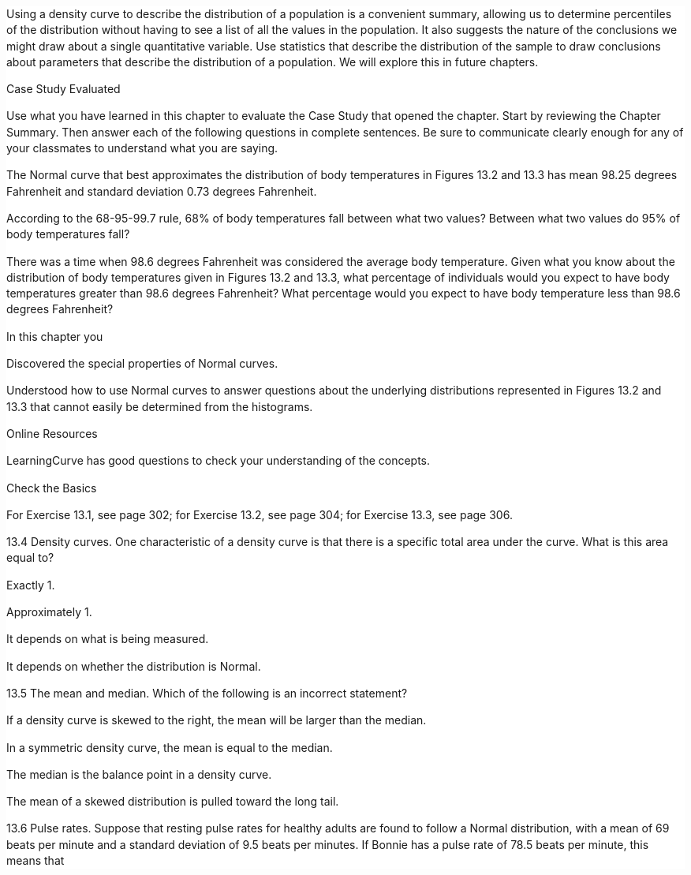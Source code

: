 Using a density curve to describe the distribution of a population is a convenient summary, allowing us to determine percentiles of the distribution without having to see a list of all the values in the population. It also suggests the nature of the conclusions we might draw about a single quantitative variable. Use statistics that describe the distribution of the sample to draw conclusions about parameters that describe the distribution of a population. We will explore this in future chapters.

Case Study Evaluated

Use what you have learned in this chapter to evaluate the Case Study that opened the chapter. Start by reviewing the Chapter Summary. Then answer each of the following questions in complete sentences. Be sure to communicate clearly enough for any of your classmates to understand what you are saying.

The Normal curve that best approximates the distribution of body temperatures in Figures 13.2 and 13.3 has mean 98.25 degrees Fahrenheit and standard deviation 0.73 degrees Fahrenheit.

According to the 68-95-99.7 rule, 68% of body temperatures fall between what two values? Between what two values do 95% of body temperatures fall?

There was a time when 98.6 degrees Fahrenheit was considered the average body temperature. Given what you know about the distribution of body temperatures given in Figures 13.2 and 13.3, what percentage of individuals would you expect to have body temperatures greater than 98.6 degrees Fahrenheit? What percentage would you expect to have body temperature less than 98.6 degrees Fahrenheit?

In this chapter you

Discovered the special properties of Normal curves.

Understood how to use Normal curves to answer questions about the underlying distributions represented in Figures 13.2 and 13.3 that cannot easily be determined from the histograms.

Online Resources

LearningCurve has good questions to check your understanding of the concepts.

Check the Basics

For Exercise 13.1, see page 302; for Exercise 13.2, see page 304; for Exercise 13.3, see page 306.

13.4 Density curves. One characteristic of a density curve is that there is a specific total area under the curve. What is this area equal to?

Exactly 1.

Approximately 1.

It depends on what is being measured.

It depends on whether the distribution is Normal.

13.5 The mean and median. Which of the following is an incorrect statement?

If a density curve is skewed to the right, the mean will be larger than the median.

In a symmetric density curve, the mean is equal to the median.

The median is the balance point in a density curve.

The mean of a skewed distribution is pulled toward the long tail.

13.6 Pulse rates. Suppose that resting pulse rates for healthy adults are found to follow a Normal distribution, with a mean of 69 beats per minute and a standard deviation of 9.5 beats per minutes. If Bonnie has a pulse rate of 78.5 beats per minute, this means that
